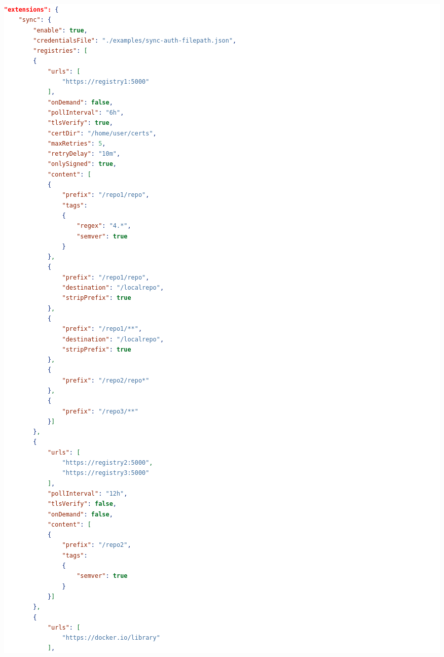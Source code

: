 ``` json
"extensions": {
    "sync": {
        "enable": true,
        "credentialsFile": "./examples/sync-auth-filepath.json",
        "registries": [
        {
            "urls": [
                "https://registry1:5000"
            ],
            "onDemand": false,
            "pollInterval": "6h",
            "tlsVerify": true,
            "certDir": "/home/user/certs",
            "maxRetries": 5,
            "retryDelay": "10m",
            "onlySigned": true,
            "content": [
            {
                "prefix": "/repo1/repo",
                "tags":
                {
                    "regex": "4.*",
                    "semver": true
                }
            },
            {
                "prefix": "/repo1/repo",
                "destination": "/localrepo",
                "stripPrefix": true
            },
            {
                "prefix": "/repo1/**",
                "destination": "/localrepo",
                "stripPrefix": true
            },
            {
                "prefix": "/repo2/repo*"
            },
            {
                "prefix": "/repo3/**"
            }]
        },
        {
            "urls": [
                "https://registry2:5000",
                "https://registry3:5000"
            ],
            "pollInterval": "12h",
            "tlsVerify": false,
            "onDemand": false,
            "content": [
            {
                "prefix": "/repo2",
                "tags":
                {
                    "semver": true
                }
            }]
        },
        {
            "urls": [
                "https://docker.io/library"
            ],
```